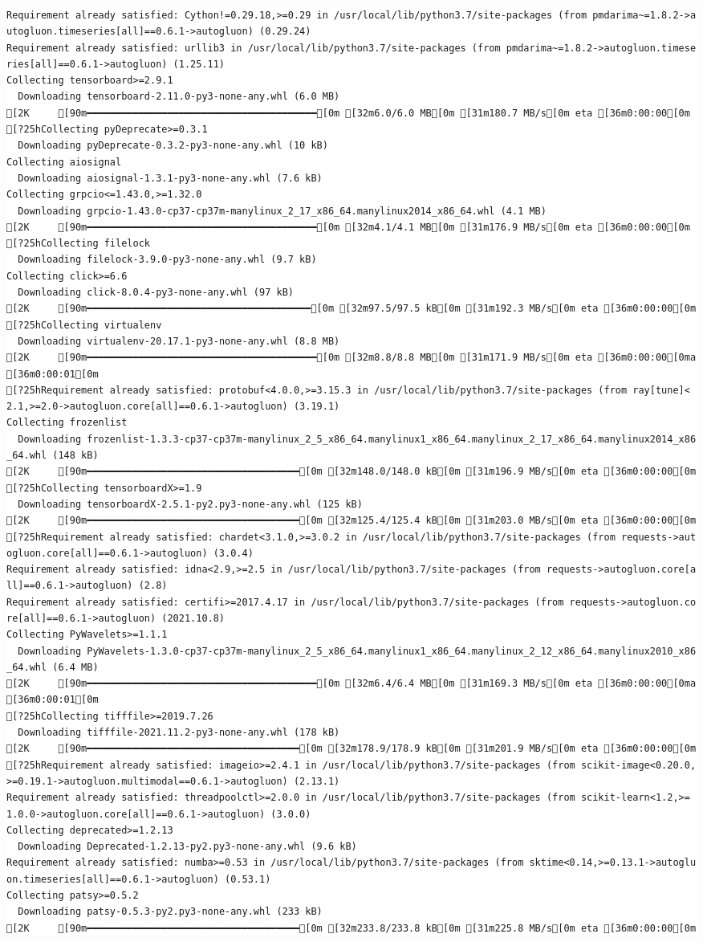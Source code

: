     Requirement already satisfied: Cython!=0.29.18,>=0.29 in /usr/local/lib/python3.7/site-packages (from pmdarima~=1.8.2->autogluon.timeseries[all]==0.6.1->autogluon) (0.29.24)
    Requirement already satisfied: urllib3 in /usr/local/lib/python3.7/site-packages (from pmdarima~=1.8.2->autogluon.timeseries[all]==0.6.1->autogluon) (1.25.11)
    Collecting tensorboard>=2.9.1
      Downloading tensorboard-2.11.0-py3-none-any.whl (6.0 MB)
    [2K     [90m━━━━━━━━━━━━━━━━━━━━━━━━━━━━━━━━━━━━━━━━[0m [32m6.0/6.0 MB[0m [31m180.7 MB/s[0m eta [36m0:00:00[0m
    [?25hCollecting pyDeprecate>=0.3.1
      Downloading pyDeprecate-0.3.2-py3-none-any.whl (10 kB)
    Collecting aiosignal
      Downloading aiosignal-1.3.1-py3-none-any.whl (7.6 kB)
    Collecting grpcio<=1.43.0,>=1.32.0
      Downloading grpcio-1.43.0-cp37-cp37m-manylinux_2_17_x86_64.manylinux2014_x86_64.whl (4.1 MB)
    [2K     [90m━━━━━━━━━━━━━━━━━━━━━━━━━━━━━━━━━━━━━━━━[0m [32m4.1/4.1 MB[0m [31m176.9 MB/s[0m eta [36m0:00:00[0m
    [?25hCollecting filelock
      Downloading filelock-3.9.0-py3-none-any.whl (9.7 kB)
    Collecting click>=6.6
      Downloading click-8.0.4-py3-none-any.whl (97 kB)
    [2K     [90m━━━━━━━━━━━━━━━━━━━━━━━━━━━━━━━━━━━━━━━[0m [32m97.5/97.5 kB[0m [31m192.3 MB/s[0m eta [36m0:00:00[0m
    [?25hCollecting virtualenv
      Downloading virtualenv-20.17.1-py3-none-any.whl (8.8 MB)
    [2K     [90m━━━━━━━━━━━━━━━━━━━━━━━━━━━━━━━━━━━━━━━━[0m [32m8.8/8.8 MB[0m [31m171.9 MB/s[0m eta [36m0:00:00[0ma [36m0:00:01[0m
    [?25hRequirement already satisfied: protobuf<4.0.0,>=3.15.3 in /usr/local/lib/python3.7/site-packages (from ray[tune]<2.1,>=2.0->autogluon.core[all]==0.6.1->autogluon) (3.19.1)
    Collecting frozenlist
      Downloading frozenlist-1.3.3-cp37-cp37m-manylinux_2_5_x86_64.manylinux1_x86_64.manylinux_2_17_x86_64.manylinux2014_x86_64.whl (148 kB)
    [2K     [90m━━━━━━━━━━━━━━━━━━━━━━━━━━━━━━━━━━━━━[0m [32m148.0/148.0 kB[0m [31m196.9 MB/s[0m eta [36m0:00:00[0m
    [?25hCollecting tensorboardX>=1.9
      Downloading tensorboardX-2.5.1-py2.py3-none-any.whl (125 kB)
    [2K     [90m━━━━━━━━━━━━━━━━━━━━━━━━━━━━━━━━━━━━━[0m [32m125.4/125.4 kB[0m [31m203.0 MB/s[0m eta [36m0:00:00[0m
    [?25hRequirement already satisfied: chardet<3.1.0,>=3.0.2 in /usr/local/lib/python3.7/site-packages (from requests->autogluon.core[all]==0.6.1->autogluon) (3.0.4)
    Requirement already satisfied: idna<2.9,>=2.5 in /usr/local/lib/python3.7/site-packages (from requests->autogluon.core[all]==0.6.1->autogluon) (2.8)
    Requirement already satisfied: certifi>=2017.4.17 in /usr/local/lib/python3.7/site-packages (from requests->autogluon.core[all]==0.6.1->autogluon) (2021.10.8)
    Collecting PyWavelets>=1.1.1
      Downloading PyWavelets-1.3.0-cp37-cp37m-manylinux_2_5_x86_64.manylinux1_x86_64.manylinux_2_12_x86_64.manylinux2010_x86_64.whl (6.4 MB)
    [2K     [90m━━━━━━━━━━━━━━━━━━━━━━━━━━━━━━━━━━━━━━━━[0m [32m6.4/6.4 MB[0m [31m169.3 MB/s[0m eta [36m0:00:00[0ma [36m0:00:01[0m
    [?25hCollecting tifffile>=2019.7.26
      Downloading tifffile-2021.11.2-py3-none-any.whl (178 kB)
    [2K     [90m━━━━━━━━━━━━━━━━━━━━━━━━━━━━━━━━━━━━━[0m [32m178.9/178.9 kB[0m [31m201.9 MB/s[0m eta [36m0:00:00[0m
    [?25hRequirement already satisfied: imageio>=2.4.1 in /usr/local/lib/python3.7/site-packages (from scikit-image<0.20.0,>=0.19.1->autogluon.multimodal==0.6.1->autogluon) (2.13.1)
    Requirement already satisfied: threadpoolctl>=2.0.0 in /usr/local/lib/python3.7/site-packages (from scikit-learn<1.2,>=1.0.0->autogluon.core[all]==0.6.1->autogluon) (3.0.0)
    Collecting deprecated>=1.2.13
      Downloading Deprecated-1.2.13-py2.py3-none-any.whl (9.6 kB)
    Requirement already satisfied: numba>=0.53 in /usr/local/lib/python3.7/site-packages (from sktime<0.14,>=0.13.1->autogluon.timeseries[all]==0.6.1->autogluon) (0.53.1)
    Collecting patsy>=0.5.2
      Downloading patsy-0.5.3-py2.py3-none-any.whl (233 kB)
    [2K     [90m━━━━━━━━━━━━━━━━━━━━━━━━━━━━━━━━━━━━━[0m [32m233.8/233.8 kB[0m [31m225.8 MB/s[0m eta [36m0:00:00[0m